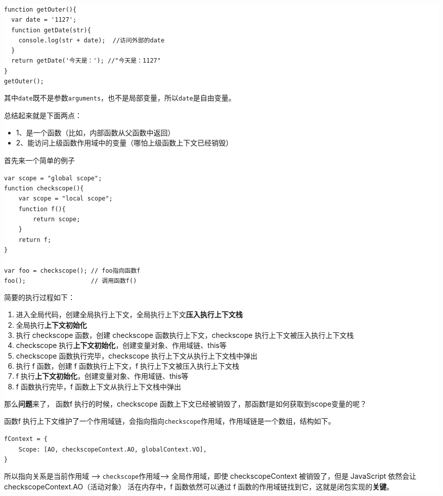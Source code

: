 ```
function getOuter(){
  var date = '1127';
  function getDate(str){
    console.log(str + date);  //访问外部的date
  }
  return getDate('今天是：'); //"今天是：1127"
}
getOuter();
```

其中`date`既不是参数`arguments`，也不是局部变量，所以`date`是自由变量。

总结起来就是下面两点：

- 1、是一个函数（比如，内部函数从父函数中返回）
- 2、能访问上级函数作用域中的变量（哪怕上级函数上下文已经销毁）

首先来一个简单的例子

```
var scope = "global scope";
function checkscope(){
    var scope = "local scope";
    function f(){
        return scope;
    }
    return f;
}

var foo = checkscope(); // foo指向函数f
foo();					// 调用函数f()
```

简要的执行过程如下：

1. 进入全局代码，创建全局执行上下文，全局执行上下文**压入执行上下文栈**
2. 全局执行**上下文初始化**
3. 执行 checkscope 函数，创建 checkscope 函数执行上下文，checkscope 执行上下文被压入执行上下文栈
4. checkscope 执行**上下文初始化**，创建变量对象、作用域链、this等
5. checkscope 函数执行完毕，checkscope 执行上下文从执行上下文栈中弹出
6. 执行 f 函数，创建 f 函数执行上下文，f 执行上下文被压入执行上下文栈
7. f 执行**上下文初始化**，创建变量对象、作用域链、this等
8. f 函数执行完毕，f 函数上下文从执行上下文栈中弹出

那么**问题**来了， 函数f 执行的时候，checkscope 函数上下文已经被销毁了，那函数f是如何获取到scope变量的呢？

函数f 执行上下文维护了一个作用域链，会指向指向`checkscope`作用域，作用域链是一个数组，结构如下。

```
fContext = {
    Scope: [AO, checkscopeContext.AO, globalContext.VO],
}
```

所以指向关系是当前作用域 --> `checkscope`作用域--> 全局作用域，即使 checkscopeContext 被销毁了，但是 JavaScript 依然会让 checkscopeContext.AO（活动对象） 活在内存中，f 函数依然可以通过 f 函数的作用域链找到它，这就是闭包实现的**关键**。
